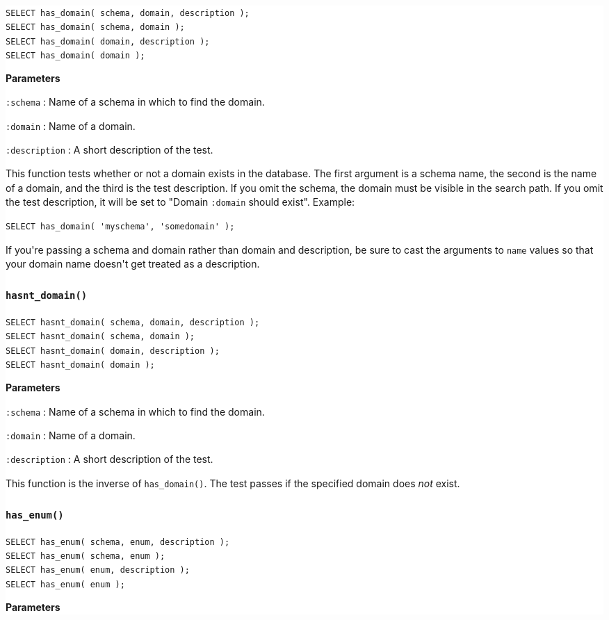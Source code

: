     SELECT has_domain( schema, domain, description );
    SELECT has_domain( schema, domain );
    SELECT has_domain( domain, description );
    SELECT has_domain( domain );

**Parameters**

`:schema`
: Name of a schema in which to find the domain.

`:domain`
: Name of a domain.

`:description`
: A short description of the test.

This function tests whether or not a domain exists in the database. The first
argument is a schema name, the second is the name of a domain, and the third
is the test description. If you omit the schema, the domain must be visible in
the search path. If you omit the test description, it will be set to "Domain
`:domain` should exist". Example:

    SELECT has_domain( 'myschema', 'somedomain' );

If you're passing a schema and domain rather than domain and description, be
sure to cast the arguments to `name` values so that your domain name doesn't
get treated as a description.

### `hasnt_domain()` ###

    SELECT hasnt_domain( schema, domain, description );
    SELECT hasnt_domain( schema, domain );
    SELECT hasnt_domain( domain, description );
    SELECT hasnt_domain( domain );

**Parameters**

`:schema`
: Name of a schema in which to find the domain.

`:domain`
: Name of a domain.

`:description`
: A short description of the test.

This function is the inverse of `has_domain()`. The test passes if the specified
domain does *not* exist.

### `has_enum()` ###

    SELECT has_enum( schema, enum, description );
    SELECT has_enum( schema, enum );
    SELECT has_enum( enum, description );
    SELECT has_enum( enum );

**Parameters**
